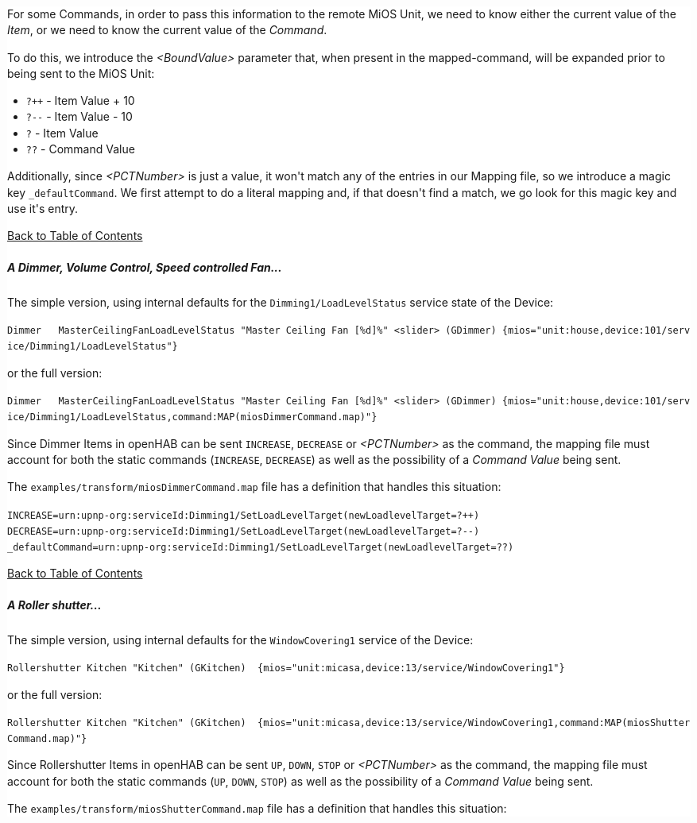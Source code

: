 For some Commands, in order to pass this information to the remote MiOS Unit, we need to know either the current value of the _Item_, or we need to know the current value of the _Command_.

To do this, we introduce the _&lt;BoundValue>_ parameter that, when present in the mapped-command, will be expanded prior to being sent to the MiOS Unit:

* `?++` - Item Value + 10
* `?--` - Item Value - 10
* `?` - Item Value
* `??` - Command Value

Additionally, since _&lt;PCTNumber>_ is just a value, it won't match any of the entries in our Mapping file, so we introduce a magic key `_defaultCommand`.  We first attempt to do a literal mapping and, if that doesn't find a match, we go look for this magic key and use it's entry.

[Back to Table of Contents](MiOS-Binding#configuration)

##### A Dimmer, Volume Control, Speed controlled Fan...

The simple version, using internal defaults for the `Dimming1/LoadLevelStatus` service state of the Device:

    Dimmer   MasterCeilingFanLoadLevelStatus "Master Ceiling Fan [%d]%" <slider> (GDimmer) {mios="unit:house,device:101/service/Dimming1/LoadLevelStatus"}

or the full version:

    Dimmer   MasterCeilingFanLoadLevelStatus "Master Ceiling Fan [%d]%" <slider> (GDimmer) {mios="unit:house,device:101/service/Dimming1/LoadLevelStatus,command:MAP(miosDimmerCommand.map)"}


Since Dimmer Items in openHAB can be sent `INCREASE`, `DECREASE` or _&lt;PCTNumber>_ as the command, the mapping file must account for both the static commands (`INCREASE`, `DECREASE`) as well as the possibility of a _Command Value_ being sent.

The `examples/transform/miosDimmerCommand.map` file has a definition that handles this situation:

    INCREASE=urn:upnp-org:serviceId:Dimming1/SetLoadLevelTarget(newLoadlevelTarget=?++)
    DECREASE=urn:upnp-org:serviceId:Dimming1/SetLoadLevelTarget(newLoadlevelTarget=?--)
    _defaultCommand=urn:upnp-org:serviceId:Dimming1/SetLoadLevelTarget(newLoadlevelTarget=??)

[Back to Table of Contents](MiOS-Binding#configuration)


##### A Roller shutter...

The simple version, using internal defaults for the `WindowCovering1` service of the Device:

    Rollershutter Kitchen "Kitchen"	(GKitchen)  {mios="unit:micasa,device:13/service/WindowCovering1"}

or the full version:

    Rollershutter Kitchen "Kitchen"	(GKitchen)  {mios="unit:micasa,device:13/service/WindowCovering1,command:MAP(miosShutterCommand.map)"}

Since Rollershutter Items in openHAB can be sent `UP`, `DOWN`, `STOP` or _&lt;PCTNumber>_ as the command, the mapping file must account for both the static commands (`UP`, `DOWN`, `STOP`) as well as the possibility of a _Command Value_ being sent.

The `examples/transform/miosShutterCommand.map` file has a definition that handles this situation:
